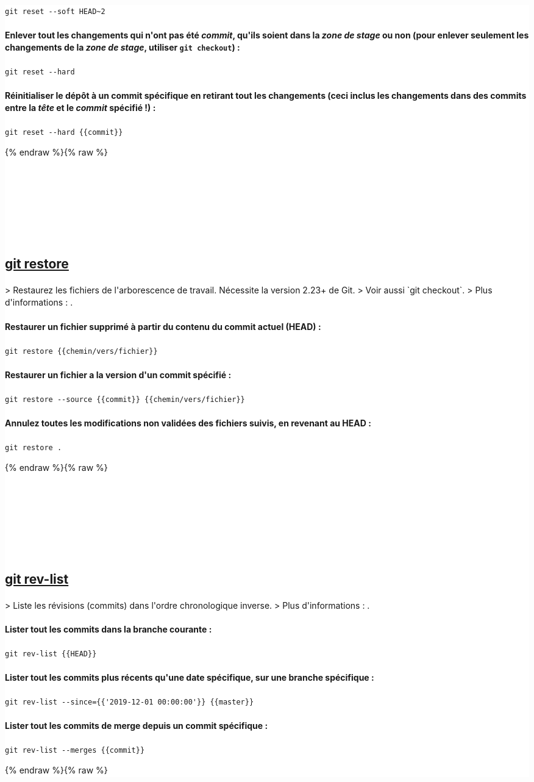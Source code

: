 ```shell
git reset --soft HEAD~2
```
#### Enlever tout les changements qui n'ont pas été *commit*, qu'ils soient dans la *zone de stage* ou non (pour enlever seulement les changements de la *zone de stage*, utiliser `git checkout`) :
```shell
git reset --hard
```
#### Réinitialiser le dépôt à un commit spécifique en retirant tout les changements (ceci inclus les changements dans des commits entre la *tête* et le *commit* spécifié !) :
```shell
git reset --hard {{commit}}
```
{% endraw %}{% raw %}
<h2 id="git-restore">
  <a href="/fr/common/git-restore.html">git restore</a> <a href="#git-restore"><svg class="icon">
    <use href="/assets/images/unicode_sprite.svg#link" />
  </svg></a>
</h2>
> Restaurez les fichiers de l'arborescence de travail. Nécessite la version 2.23+ de Git.
> Voir aussi `git checkout`.
> Plus d'informations : <https://git-scm.com/docs/git-restore>.

#### Restaurer un fichier supprimé à partir du contenu du commit actuel (HEAD) :
```shell
git restore {{chemin/vers/fichier}}
```
#### Restaurer un fichier a la version d'un commit spécifié :
```shell
git restore --source {{commit}} {{chemin/vers/fichier}}
```
#### Annulez toutes les modifications non validées des fichiers suivis, en revenant au HEAD :
```shell
git restore .
```
{% endraw %}{% raw %}
<h2 id="git-rev-list">
  <a href="/fr/common/git-rev-list.html">git rev-list</a> <a href="#git-rev-list"><svg class="icon">
    <use href="/assets/images/unicode_sprite.svg#link" />
  </svg></a>
</h2>
> Liste les révisions (commits) dans l'ordre chronologique inverse.
> Plus d'informations : <https://git-scm.com/docs/git-rev-list>.

#### Lister tout les commits dans la branche courante :
```shell
git rev-list {{HEAD}}
```
#### Lister tout les commits plus récents qu'une date spécifique, sur une branche spécifique :
```shell
git rev-list --since={{'2019-12-01 00:00:00'}} {{master}}
```
#### Lister tout les commits de merge depuis un commit spécifique :
```shell
git rev-list --merges {{commit}}
```
{% endraw %}{% raw %}